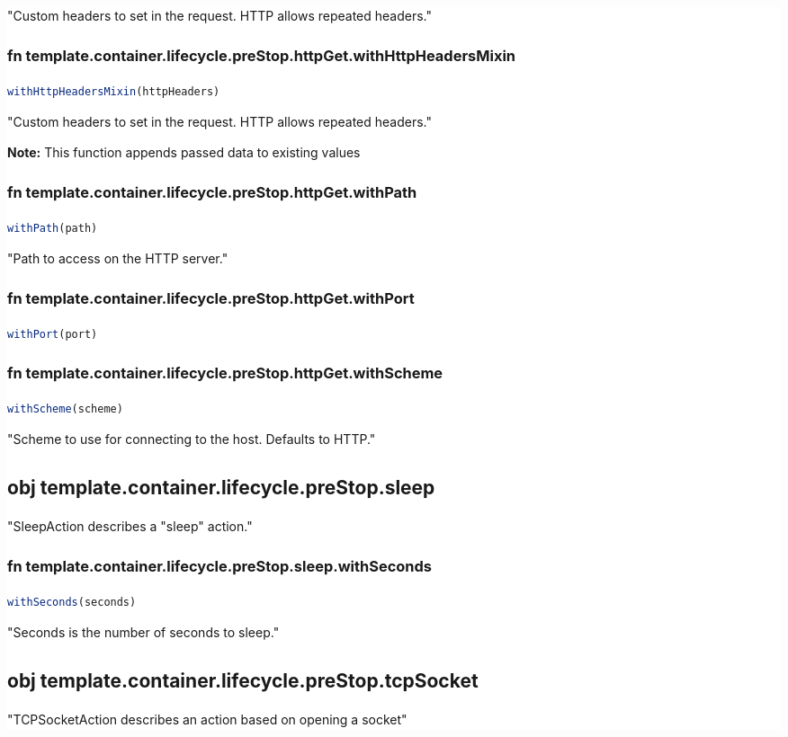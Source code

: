 "Custom headers to set in the request. HTTP allows repeated headers."

### fn template.container.lifecycle.preStop.httpGet.withHttpHeadersMixin

```ts
withHttpHeadersMixin(httpHeaders)
```

"Custom headers to set in the request. HTTP allows repeated headers."

**Note:** This function appends passed data to existing values

### fn template.container.lifecycle.preStop.httpGet.withPath

```ts
withPath(path)
```

"Path to access on the HTTP server."

### fn template.container.lifecycle.preStop.httpGet.withPort

```ts
withPort(port)
```



### fn template.container.lifecycle.preStop.httpGet.withScheme

```ts
withScheme(scheme)
```

"Scheme to use for connecting to the host. Defaults to HTTP."

## obj template.container.lifecycle.preStop.sleep

"SleepAction describes a \"sleep\" action."

### fn template.container.lifecycle.preStop.sleep.withSeconds

```ts
withSeconds(seconds)
```

"Seconds is the number of seconds to sleep."

## obj template.container.lifecycle.preStop.tcpSocket

"TCPSocketAction describes an action based on opening a socket"
